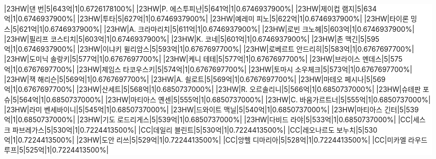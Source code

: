 |23HW|댄 번|5|643억|1|0.6726178100%|
|23HW|P. 에스투피냔|5|641억|1|0.6746937900%|
|23HW|제이컵 램지|5|634억|1|0.6746937900%|
|23HW|투타|5|627억|1|0.6746937900%|
|23HW|예레미 피노|5|622억|1|0.6746937900%|
|23HW|타이론 밍스|5|621억|1|0.6746937900%|
|23HW|A. 크라마리치|5|611억|1|0.6746937900%|
|23HW|로빈 크노헤|5|603억|1|0.6746937900%|
|23HW|필리프 코스티치|5|603억|1|0.6746937900%|
|23HW|K. 코네|5|601억|1|0.6746937900%|
|23HW|존 맥긴|5|595억|1|0.6746937900%|
|23HW|이냐키 윌리암스|5|593억|1|0.6767697700%|
|23HW|로베르트 안드리히|5|583억|1|0.6767697700%|
|23HW|도미닉 솔랑키|5|577억|1|0.6767697700%|
|23HW|케니 테테|5|577억|1|0.6767697700%|
|23HW|브라이스 멘데스|5|575억|1|0.6767697700%|
|23HW|제임스 타코우스키|5|574억|1|0.6767697700%|
|23HW|토마시 소우체크|5|573억|1|0.6767697700%|
|23HW|잭 해리슨|5|569억|1|0.6767697700%|
|23HW|A. 쇨로트|5|569억|1|0.6767697700%|
|23HW|마테오 페시나|5|569억|1|0.6767697700%|
|23HW|산세트|5|568억|1|0.6850737000%|
|23HW|R. 오르솔리니|5|566억|1|0.6850737000%|
|23HW|슈테판 포슈|5|564억|1|0.6850737000%|
|23HW|마티아스 옌센|5|555억|1|0.6850737000%|
|23HW|C. 바움가르트너|5|555억|1|0.6850737000%|
|23HW|라미 벤세바이니|5|545억|1|0.6850737000%|
|23HW|드와이트 맥닐|5|540억|1|0.6850737000%|
|23HW|마티아스 긴터|5|539억|1|0.6850737000%|
|23HW|기도 로드리게스|5|539억|1|0.6850737000%|
|23HW|다비드 라야|5|533억|1|0.6850737000%|
|CC|세스크 파브레가스|5|530억|1|0.7224413500%|
|CC|데일리 블린트|5|530억|1|0.7224413500%|
|CC|레오나르도 보누치|5|530억|1|0.7224413500%|
|23HW|도안 리쓰|5|529억|1|0.7224413500%|
|CC|앙헬 디마리아|5|528억|1|0.7224413500%|
|CC|미카엘 라우드루프|5|525억|1|0.7224413500%|